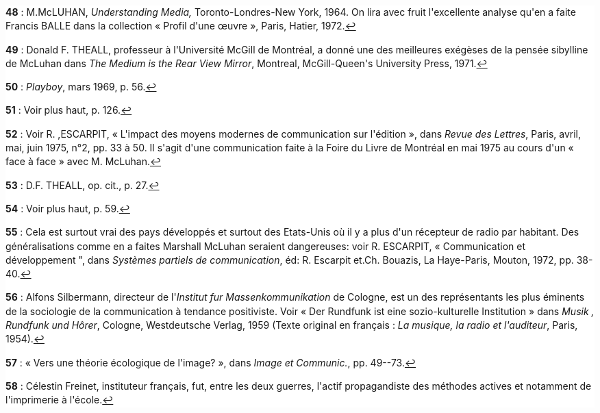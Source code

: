 <b id="f48">48</b> : M.McLUHAN, *Understanding Media,* Toronto-Londres-New York, 1964. On lira avec fruit l'excellente analyse qu'en a faite Francis BALLE dans la collection « Profil d'une œuvre », Paris, Hatier, 1972.[↩](#a48)

<b id="f49">49</b> : Donald F. THEALL, professeur à l'Université McGill de Montréal, a donné une des meilleures exégèses de la pensée sibylline de McLuhan dans *The Medium is the Rear View Mirror*, Montreal, McGill-Queen's University Press, 1971.[↩](#a49)

<b id="f50">50</b> : *Playboy*, mars 1969, p. 56.[↩](#a50)

<b id="f51">51</b> : Voir plus haut, p. 126.[↩](#a51)

<b id="f52">52</b> : Voir R. ,ESCARPIT, « L'impact des moyens modernes de communication sur l'édition », dans *Revue des Lettres*, Paris, avril, mai, juin 1975, n°2, pp. 33 à 50. Il s'agit d'une communication faite à la Foire du Livre de Montréal en mai 1975 au cours d'un « face à face » avec M. McLuhan.[↩](#a52)

<b id="f53">53</b> : D.F. THEALL, op. cit., p. 27.[↩](#a53)

<b id="f54">54</b> : Voir plus haut, p. 59.[↩](#a54)

<b id="f55">55</b> : Cela est surtout vrai des pays développés et surtout des Etats-Unis où il y a plus d'un récepteur de radio par habitant. Des généralisations comme en a faites Marshall McLuhan seraient dangereuses: voir R. ESCARPIT, « Communication et développement ", dans *Systèmes partiels de communication*, éd: R. Escarpit et.Ch. Bouazis, La Haye-Paris, Mouton, 1972, pp. 38-40.[↩](#a55)

<b id="f56">56</b> : Alfons Silbermann, directeur de l'*Institut fur Massenkommunikation* de Cologne, est un des représentants les plus éminents de la sociologie de la communication à tendance positiviste. Voir « Der Rundfunk ist eine sozio-kulturelle Institution » dans *Musik , Rundfunk und Hôrer*, Cologne, Westdeutsche Verlag, 1959 (Texte original en fran­çais : *La musique, la radio et l'auditeur*, Paris, 1954).[↩](#a56)

<b id="f57">57</b> : « Vers une théorie écologique de l'image? », dans *Image et Communic.*, pp. 49--73.[↩](#a57)

<b id="f58">58</b> : Célestin Freinet, instituteur français, fut, entre les deux guerres, l'actif propagan­diste des méthodes actives et notamment de l'imprimerie à l'école.[↩](#a58)
